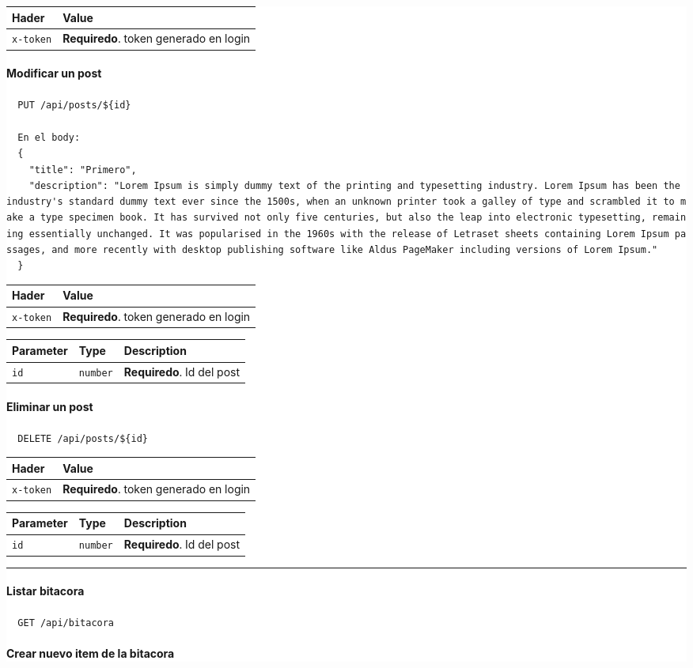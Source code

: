 | Hader     | Value                                  |
| :-------- | :------------------------------------- |
| `x-token` | **Requiredo**. token generado en login |

#### Modificar un post

```http
  PUT /api/posts/${id}

  En el body:
  {
    "title": "Primero",
    "description": "Lorem Ipsum is simply dummy text of the printing and typesetting industry. Lorem Ipsum has been the industry's standard dummy text ever since the 1500s, when an unknown printer took a galley of type and scrambled it to make a type specimen book. It has survived not only five centuries, but also the leap into electronic typesetting, remaining essentially unchanged. It was popularised in the 1960s with the release of Letraset sheets containing Lorem Ipsum passages, and more recently with desktop publishing software like Aldus PageMaker including versions of Lorem Ipsum."
  }
```

| Hader     | Value                                  |
| :-------- | :------------------------------------- |
| `x-token` | **Requiredo**. token generado en login |

| Parameter | Type     | Description                |
| :-------- | :------- | :------------------------- |
| `id`      | `number` | **Requiredo**. Id del post |

#### Eliminar un post

```http
  DELETE /api/posts/${id}
```

| Hader     | Value                                  |
| :-------- | :------------------------------------- |
| `x-token` | **Requiredo**. token generado en login |

| Parameter | Type     | Description                |
| :-------- | :------- | :------------------------- |
| `id`      | `number` | **Requiredo**. Id del post |

---

#### Listar bitacora

```http
  GET /api/bitacora
```

#### Crear nuevo item de la bitacora
